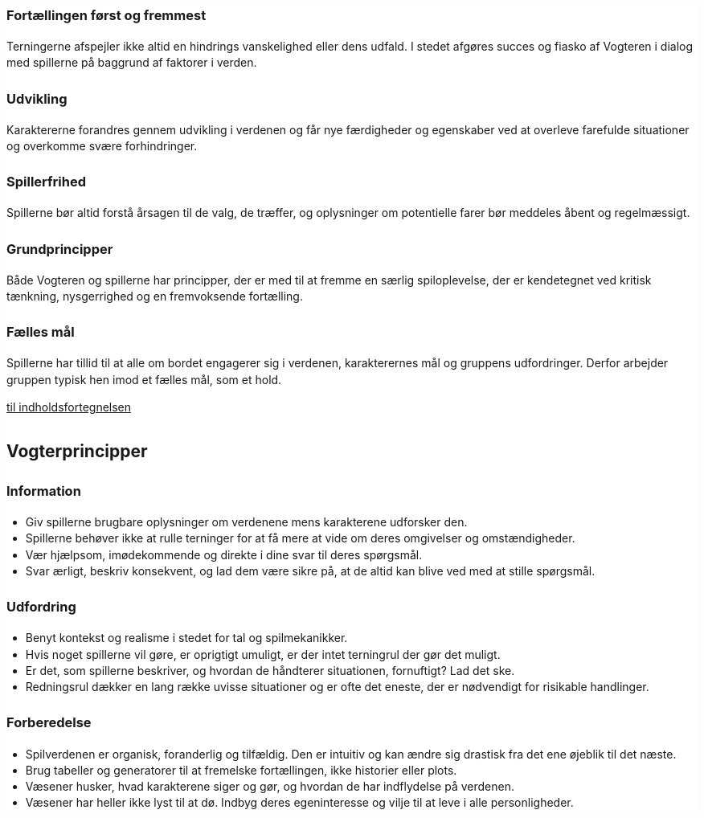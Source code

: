 ### Fortællingen først og fremmest

Terningerne afspejler ikke altid en hindrings vanskelighed eller dens udfald. I stedet afgøres succes og fiasko af Vogteren i dialog med spillerne på baggrund af faktorer i verden.

### Udvikling

Karaktererne forandres gennem udvikling i verdenen og får nye færdigheder og egenskaber ved at overleve farefulde situationer og overkomme svære forhindringer.

### Spillerfrihed

Spillerne bør altid forstå årsagen til de valg, de træffer, og oplysninger om potentielle farer bør meddeles åbent og regelmæssigt.

### Grundprincipper

Både Vogteren og spillerne har principper, der er med til at fremme en særlig spiloplevelse, der er kendetegnet ved kritisk tænkning, nysgerrighed og en fremvoksende fortælling.

### Fælles mål

Spillerne har tillid til at alle om bordet engagerer sig i verdenen, karakterernes mål og gruppens udfordringer. Derfor arbejder gruppen typisk hen imod et fælles mål, som et hold.

[til indholdsfortegnelsen](#indholdsfortegnelse)

## Vogterprincipper

### Information

- Giv spillerne brugbare oplysninger om verdenene mens karakterene udforsker den.
- Spillerne behøver ikke at rulle terninger for at få mere at vide om deres omgivelser og omstændigheder.
- Vær hjælpsom, imødekommende og direkte i dine svar til deres spørgsmål.
- Svar ærligt, beskriv konsekvent, og lad dem være sikre på, at de altid kan blive ved med at stille spørgsmål.

### Udfordring

- Benyt kontekst og realisme i stedet for tal og spilmekanikker.
- Hvis noget spillerne vil gøre, er oprigtigt umuligt, er der intet terningrul der gør det muligt.
- Er det, som spillerne beskriver, og hvordan de håndterer situationen, fornuftigt? Lad det ske.
- Redningsrul dækker en lang række uvisse situationer og er ofte det eneste, der er nødvendigt for risikable handlinger.

### Forberedelse

- Spilverdenen er organisk, foranderlig og tilfældig. Den er intuitiv og kan ændre sig drastisk fra det ene øjeblik til det næste.
- Brug tabeller og generatorer til at fremelske fortællingen, ikke historier eller plots.
- Væsener husker, hvad karakterene siger og gør, og hvordan de har indflydelse på verdenen.
- Væsener har heller ikke lyst til at dø. Indbyg deres egeninteresse og vilje til at leve i alle personligheder.
